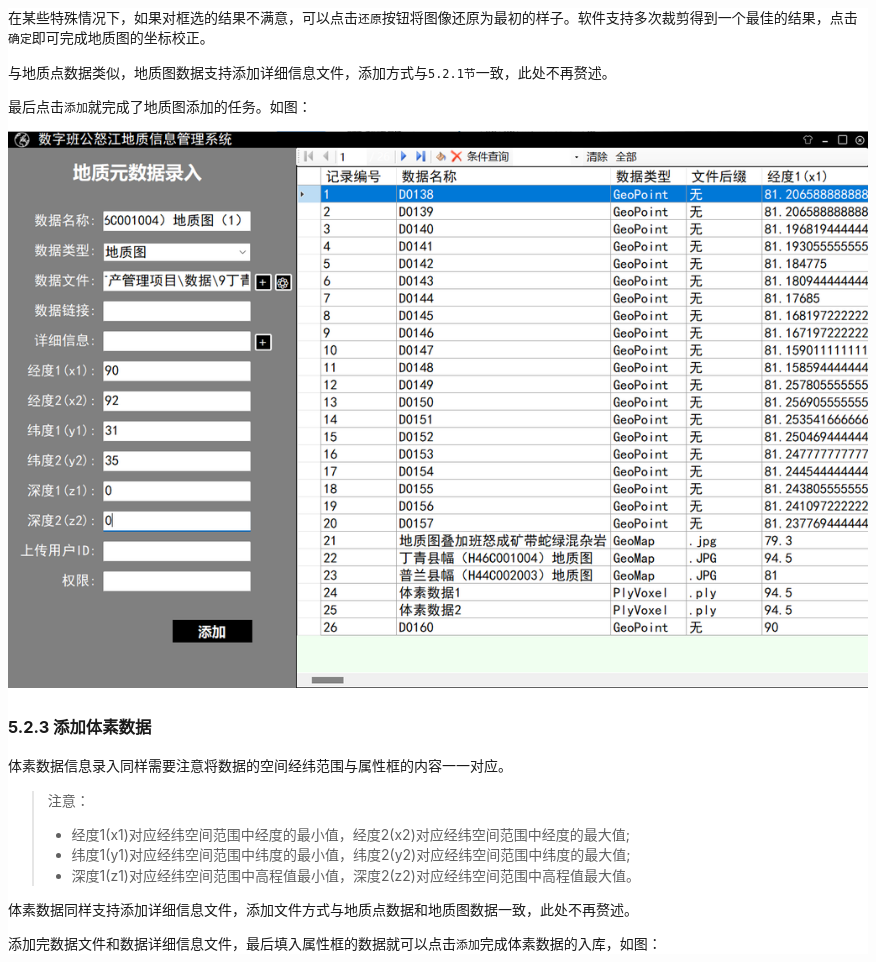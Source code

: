 在某些特殊情况下，如果对框选的结果不满意，可以点击``还原``按钮将图像还原为最初的样子。软件支持多次裁剪得到一个最佳的结果，点击``确定``即可完成地质图的坐标校正。

与地质点数据类似，地质图数据支持添加详细信息文件，添加方式与``5.2.1节``一致，此处不再赘述。

最后点击``添加``就完成了地质图添加的任务。如图：

![](./%E5%9B%BE%E7%89%87/2022-09-28%2015.35.36.png)

### 5.2.3 添加体素数据
体素数据信息录入同样需要注意将数据的空间经纬范围与属性框的内容一一对应。
>注意：
> - 经度1(x1)对应经纬空间范围中经度的最小值，经度2(x2)对应经纬空间范围中经度的最大值;
> - 纬度1(y1)对应经纬空间范围中纬度的最小值，纬度2(y2)对应经纬空间范围中纬度的最大值;
> - 深度1(z1)对应经纬空间范围中高程值最小值，深度2(z2)对应经纬空间范围中高程值最大值。

体素数据同样支持添加详细信息文件，添加文件方式与地质点数据和地质图数据一致，此处不再赘述。

添加完数据文件和数据详细信息文件，最后填入属性框的数据就可以点击``添加``完成体素数据的入库，如图：
